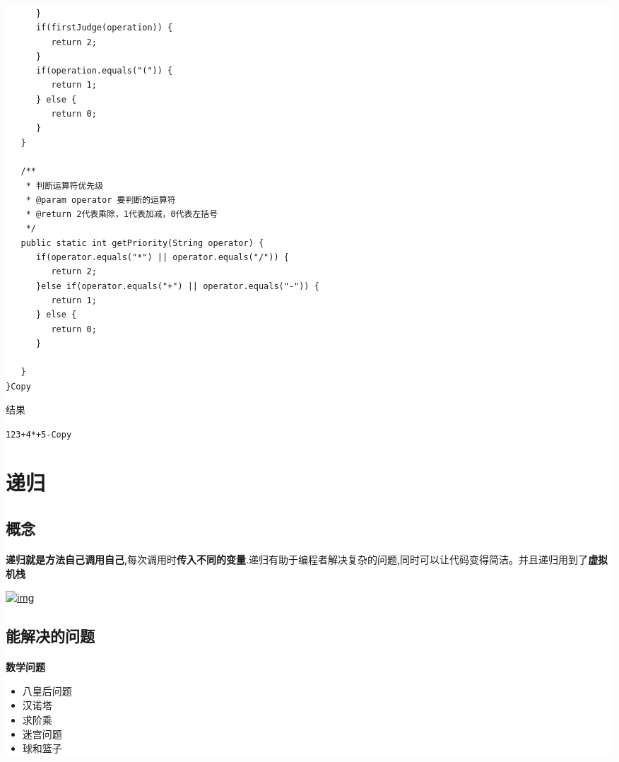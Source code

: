 ```
      }
      if(firstJudge(operation)) {
         return 2;
      }
      if(operation.equals("(")) {
         return 1;
      } else {
         return 0;
      }
   }

   /**
    * 判断运算符优先级
    * @param operator 要判断的运算符
    * @return 2代表乘除，1代表加减，0代表左括号
    */
   public static int getPriority(String operator) {
      if(operator.equals("*") || operator.equals("/")) {
         return 2;
      }else if(operator.equals("+") || operator.equals("-")) {
         return 1;
      } else {
         return 0;
      }

   }
}Copy
```

结果

```
123+4*+5-Copy
```

# 递归

## 概念

**递归就是方法自己调用自己**,每次调用时**传入不同的变量**.递归有助于编程者解决复杂的问题,同时可以让代码变得简洁。并且递归用到了**虚拟机栈**

[![img](https://nyimapicture.oss-cn-beijing.aliyuncs.com/img/20200618210040.png)](https://nyimapicture.oss-cn-beijing.aliyuncs.com/img/20200618210040.png)

## 能解决的问题

**数学问题**

- 八皇后问题
- 汉诺塔
- 求阶乘
- 迷宫问题
- 球和篮子
